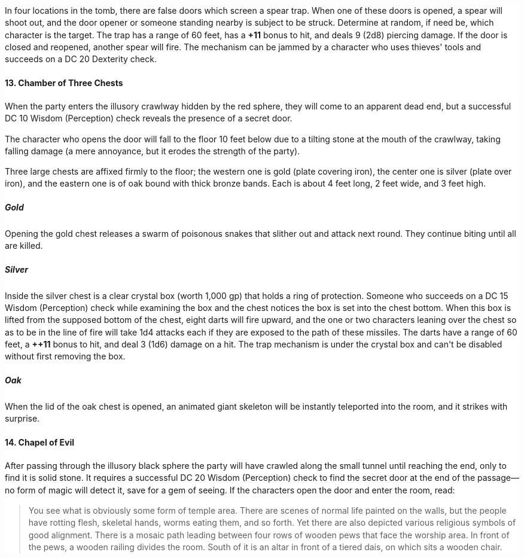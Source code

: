 In four locations in the tomb, there are false doors which screen a spear trap. When one of these doors is opened, a spear will shoot out, and the door opener or someone standing nearby is subject to be struck. Determine at random, if need be, which character is the target. The trap has a range of 60 feet, has a **+11** bonus to hit, and deals 9 (<wc-roll>2d8</wc-roll>) piercing damage. If the door is closed and reopened, another spear will fire. The mechanism can be jammed by a character who uses <wc-fetch type="item">thieves' tools</wc-fetch> and succeeds on a DC 20 Dexterity check.

#### 13. Chamber of Three Chests

When the party enters the illusory crawlway hidden by the red sphere, they will come to an apparent dead end, but a successful DC 10 Wisdom (<wc-fetch type="skill">Perception</wc-fetch>) check reveals the presence of a secret door.

The character who opens the door will fall to the floor 10 feet below due to a tilting stone at the mouth of the crawlway, taking falling damage (a mere annoyance, but it erodes the strength of the party).

Three large chests are affixed firmly to the floor; the western one is gold (plate covering iron), the center one is silver (plate over iron), and the eastern one is of oak bound with thick bronze bands. Each is about 4 feet long, 2 feet wide, and 3 feet high.

##### Gold

Opening the gold chest releases a swarm of poisonous snakes that slither out and attack next round. They continue biting until all are killed.

##### Silver

Inside the silver chest is a clear crystal box (worth 1,000 gp) that holds a <wc-fetch type="item">ring of protection</wc-fetch>. Someone who succeeds on a DC 15 Wisdom (<wc-fetch type="skill">Perception</wc-fetch>) check while examining the box and the chest notices the box is set into the chest bottom. When this box is lifted from the supposed bottom of the chest, eight darts will fire upward, and the one or two characters leaning over the chest so as to be in the line of fire will take <wc-roll>1d4</wc-roll> attacks each if they are exposed to the path of these missiles. The darts have a range of 60 feet, a **++11** bonus to hit, and deal 3 (<wc-roll>1d6</wc-roll>) damage on a hit. The trap mechanism is under the crystal box and can't be disabled without first removing the box.

##### Oak

When the lid of the oak chest is opened, an animated giant skeleton will be instantly teleported into the room, and it strikes with surprise.

#### 14. Chapel of Evil

After passing through the illusory black sphere the party will have crawled along the small tunnel until reaching the end, only to find it is solid stone. It requires a successful DC 20 Wisdom (<wc-fetch type="skill">Perception</wc-fetch>) check to find the secret door at the end of the passage—no form of magic will detect it, save for a <wc-fetch type="item">gem of seeing</wc-fetch>. If the characters open the door and enter the room, read:

> You see what is obviously some form of temple area. There are scenes of normal life painted on the walls, but the people have rotting flesh, skeletal hands, worms eating them, and so forth. Yet there are also depicted various religious symbols of good alignment. There is a mosaic path leading between four rows of wooden pews that face the worship area. In front of the pews, a wooden railing divides the room. South of it is an altar in front of a tiered dais, on which sits a wooden chair.
